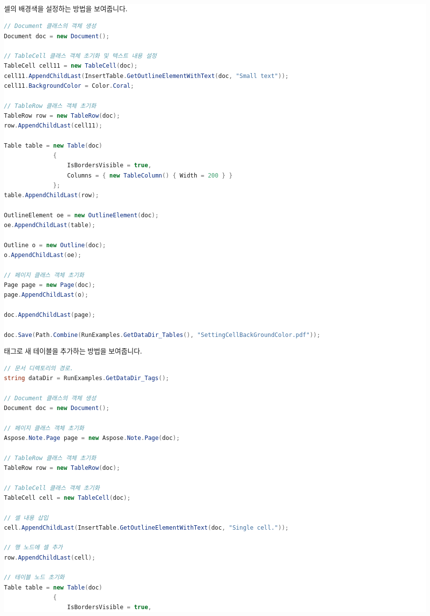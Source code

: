 셀의 배경색을 설정하는 방법을 보여줍니다.

```csharp
// Document 클래스의 객체 생성
Document doc = new Document();

// TableCell 클래스 객체 초기화 및 텍스트 내용 설정
TableCell cell11 = new TableCell(doc);
cell11.AppendChildLast(InsertTable.GetOutlineElementWithText(doc, "Small text"));
cell11.BackgroundColor = Color.Coral;

// TableRow 클래스 객체 초기화
TableRow row = new TableRow(doc);
row.AppendChildLast(cell11);

Table table = new Table(doc)
              {
                  IsBordersVisible = true,
                  Columns = { new TableColumn() { Width = 200 } }
              };
table.AppendChildLast(row);

OutlineElement oe = new OutlineElement(doc);
oe.AppendChildLast(table);

Outline o = new Outline(doc);
o.AppendChildLast(oe);

// 페이지 클래스 객체 초기화
Page page = new Page(doc);
page.AppendChildLast(o);

doc.AppendChildLast(page);

doc.Save(Path.Combine(RunExamples.GetDataDir_Tables(), "SettingCellBackGroundColor.pdf"));
```

태그로 새 테이블을 추가하는 방법을 보여줍니다.

```csharp
// 문서 디렉토리의 경로.
string dataDir = RunExamples.GetDataDir_Tags();

// Document 클래스의 객체 생성
Document doc = new Document();

// 페이지 클래스 객체 초기화
Aspose.Note.Page page = new Aspose.Note.Page(doc);

// TableRow 클래스 객체 초기화
TableRow row = new TableRow(doc);

// TableCell 클래스 객체 초기화
TableCell cell = new TableCell(doc);

// 셀 내용 삽입
cell.AppendChildLast(InsertTable.GetOutlineElementWithText(doc, "Single cell."));

// 행 노드에 셀 추가
row.AppendChildLast(cell);

// 테이블 노드 초기화
Table table = new Table(doc)
              {
                  IsBordersVisible = true,
```